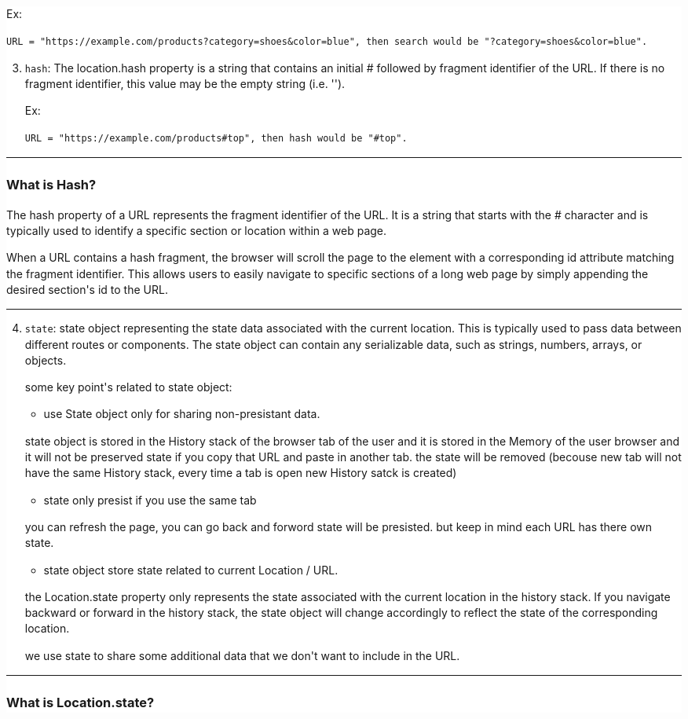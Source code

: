   Ex:

   ```
   URL = "https://example.com/products?category=shoes&color=blue", then search would be "?category=shoes&color=blue".
   ```

3. `hash`: The location.hash property is a string that contains an initial # followed by fragment identifier of the URL. If there is no fragment identifier, this value may be the empty string (i.e. '').

   Ex:

   ```
   URL = "https://example.com/products#top", then hash would be "#top".
   ```

---

### What is Hash?

The hash property of a URL represents the fragment identifier of the URL. It is a string that starts with the # character and is typically used to identify a specific section or location within a web page.

When a URL contains a hash fragment, the browser will scroll the page to the element with a corresponding id attribute matching the fragment identifier. This allows users to easily navigate to specific sections of a long web page by simply appending the desired section's id to the URL.

---

4. `state`: state object representing the state data associated with the current location. This is typically used to pass data between different routes or components. The state object can contain any serializable data, such as strings, numbers, arrays, or objects.

   some key point's related to state object:

   - use State object only for sharing non-presistant data.

   state object is stored in the History stack of the browser tab of the user and it is stored in the Memory of the user browser and it will not be preserved state if you copy that URL and paste in another tab. the state will be removed (becouse new tab will not have the same History stack, every time a tab is open new History satck is created)

   - state only presist if you use the same tab

   you can refresh the page, you can go back and forword state will be presisted. but keep in mind each URL has there own state.

   - state object store state related to current Location / URL.

   the Location.state property only represents the state associated with the current location in the history stack. If you navigate backward or forward in the history stack, the state object will change accordingly to reflect the state of the corresponding location.

   we use state to share some additional data that we don't want to include in the URL.

---

### What is Location.state?
